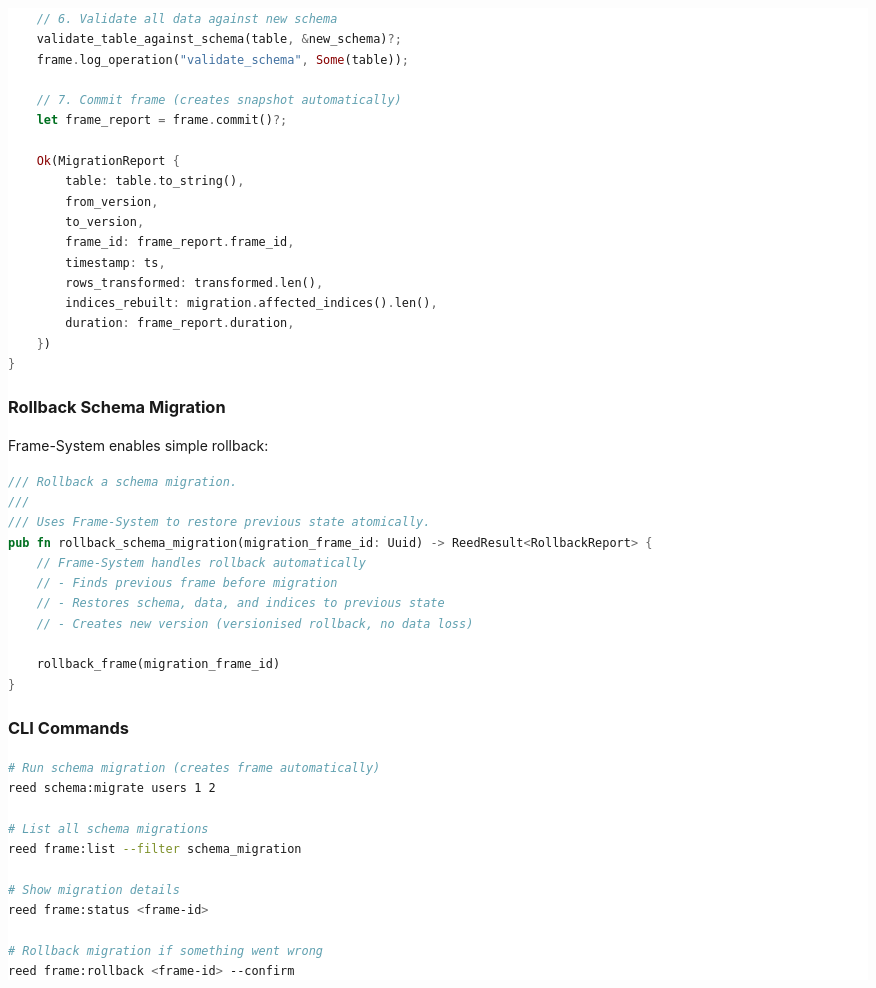 ```rust
    // 6. Validate all data against new schema
    validate_table_against_schema(table, &new_schema)?;
    frame.log_operation("validate_schema", Some(table));
    
    // 7. Commit frame (creates snapshot automatically)
    let frame_report = frame.commit()?;
    
    Ok(MigrationReport {
        table: table.to_string(),
        from_version,
        to_version,
        frame_id: frame_report.frame_id,
        timestamp: ts,
        rows_transformed: transformed.len(),
        indices_rebuilt: migration.affected_indices().len(),
        duration: frame_report.duration,
    })
}
```

### Rollback Schema Migration

Frame-System enables simple rollback:

```rust
/// Rollback a schema migration.
///
/// Uses Frame-System to restore previous state atomically.
pub fn rollback_schema_migration(migration_frame_id: Uuid) -> ReedResult<RollbackReport> {
    // Frame-System handles rollback automatically
    // - Finds previous frame before migration
    // - Restores schema, data, and indices to previous state
    // - Creates new version (versionised rollback, no data loss)
    
    rollback_frame(migration_frame_id)
}
```

### CLI Commands

```bash
# Run schema migration (creates frame automatically)
reed schema:migrate users 1 2

# List all schema migrations
reed frame:list --filter schema_migration

# Show migration details
reed frame:status <frame-id>

# Rollback migration if something went wrong
reed frame:rollback <frame-id> --confirm
```
